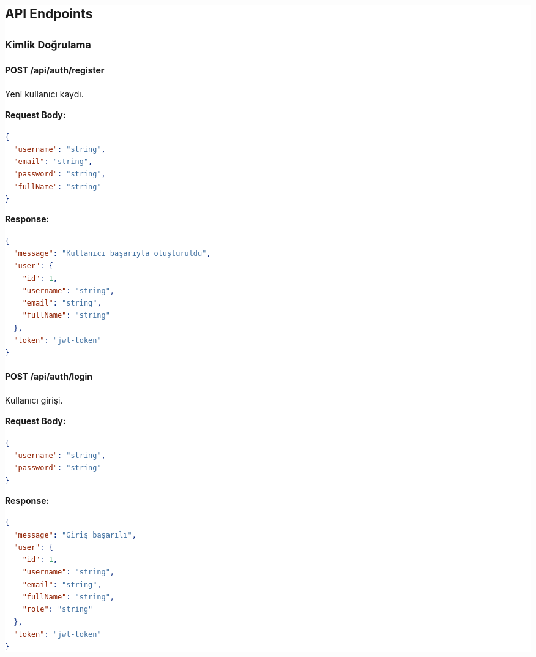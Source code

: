 ## API Endpoints

### Kimlik Doğrulama

#### POST /api/auth/register
Yeni kullanıcı kaydı.

**Request Body:**
```json
{
  "username": "string",
  "email": "string", 
  "password": "string",
  "fullName": "string"
}
```

**Response:**
```json
{
  "message": "Kullanıcı başarıyla oluşturuldu",
  "user": {
    "id": 1,
    "username": "string",
    "email": "string",
    "fullName": "string"
  },
  "token": "jwt-token"
}
```

#### POST /api/auth/login
Kullanıcı girişi.

**Request Body:**
```json
{
  "username": "string",
  "password": "string"
}
```

**Response:**
```json
{
  "message": "Giriş başarılı",
  "user": {
    "id": 1,
    "username": "string",
    "email": "string",
    "fullName": "string",
    "role": "string"
  },
  "token": "jwt-token"
}
```
